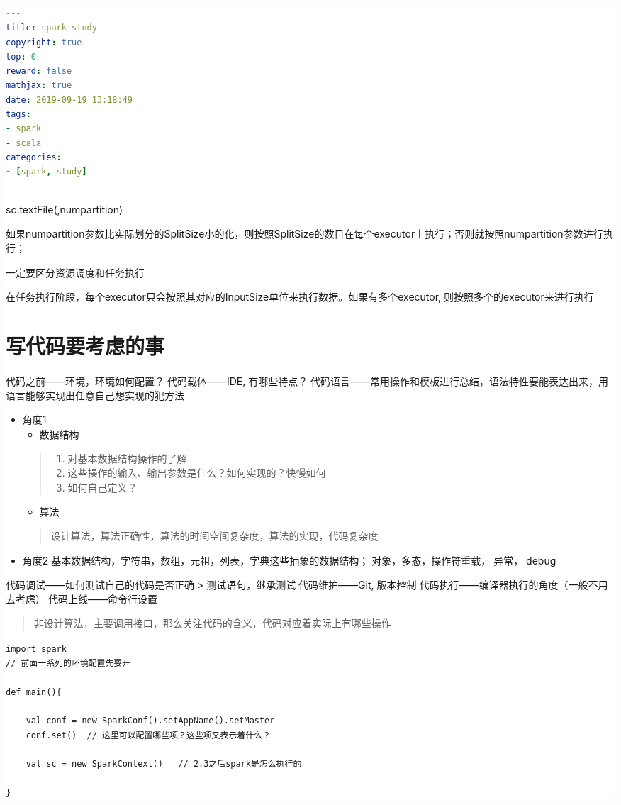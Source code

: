 ```yaml
---
title: spark study
copyright: true
top: 0
reward: false
mathjax: true
date: 2019-09-19 13:18:49
tags:
- spark
- scala
categories:
- [spark, study]
---
```

sc.textFile(,numpartition)

如果numpartition参数比实际划分的SplitSize小的化，则按照SplitSize的数目在每个executor上执行；否则就按照numpartition参数进行执行；

一定要区分资源调度和任务执行

在任务执行阶段，每个executor只会按照其对应的InputSize单位来执行数据。如果有多个executor, 则按照多个的executor来进行执行

# 写代码要考虑的事
代码之前——环境，环境如何配置？
代码载体——IDE, 有哪些特点？
代码语言——常用操作和模板进行总结，语法特性要能表达出来，用语言能够实现出任意自己想实现的犯方法
  - 角度1
    - 数据结构
    > 1. 对基本数据结构操作的了解
    > 2. 这些操作的输入、输出参数是什么？如何实现的？快慢如何
    > 3. 如何自己定义？
    - 算法
    > 设计算法，算法正确性，算法的时间空间复杂度，算法的实现，代码复杂度
  - 角度2
  基本数据结构，字符串，数组，元祖，列表，字典这些抽象的数据结构；
  对象，多态，操作符重载，
  异常，
  debug


代码调试——如何测试自己的代码是否正确
    > 测试语句，继承测试
代码维护——Git, 版本控制
代码执行——编译器执行的角度（一般不用去考虑）
代码上线——命令行设置


> 非设计算法，主要调用接口，那么关注代码的含义，代码对应着实际上有哪些操作
```代码部分
import spark
// 前面一系列的环境配置先耍开

def main(){
    
    val conf = new SparkConf().setAppName().setMaster
    conf.set()  // 这里可以配置哪些项？这些项又表示着什么？

    val sc = new SparkContext()   // 2.3之后spark是怎么执行的

}
```
